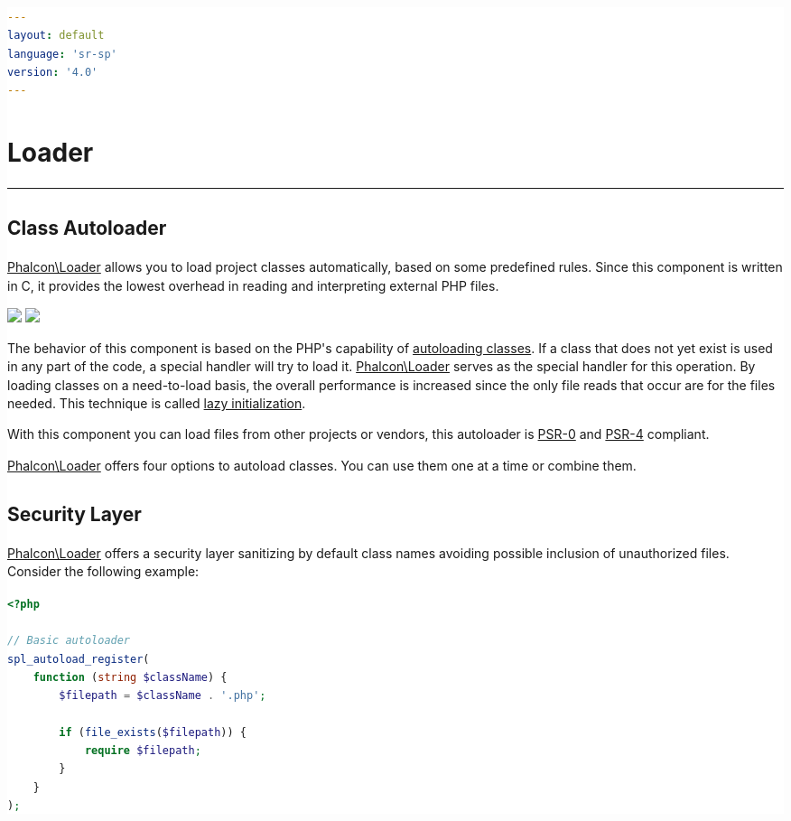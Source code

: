 ```yaml
---
layout: default
language: 'sr-sp'
version: '4.0'
---
```


# Loader

* * *

## Class Autoloader

[Phalcon\Loader](api/Phalcon_Loader) allows you to load project classes automatically, based on some predefined rules. Since this component is written in C, it provides the lowest overhead in reading and interpreting external PHP files.

![](/assets/images/implements-psr--0-orange.svg) ![](/assets/images/implements-psr--4-orange.svg)

The behavior of this component is based on the PHP's capability of [autoloading classes](https://secure.php.net/manual/en/language.oop5.autoload.php). If a class that does not yet exist is used in any part of the code, a special handler will try to load it. [Phalcon\Loader](api/Phalcon_Loader) serves as the special handler for this operation. By loading classes on a need-to-load basis, the overall performance is increased since the only file reads that occur are for the files needed. This technique is called [lazy initialization](https://en.wikipedia.org/wiki/Lazy_initialization).

With this component you can load files from other projects or vendors, this autoloader is [PSR-0](https://www.php-fig.org/psr/psr-0/) and [PSR-4](https://www.php-fig.org/psr/psr-4/) compliant.

[Phalcon\Loader](api/Phalcon_Loader) offers four options to autoload classes. You can use them one at a time or combine them.

## Security Layer

[Phalcon\Loader](api/Phalcon_Loader) offers a security layer sanitizing by default class names avoiding possible inclusion of unauthorized files. Consider the following example:

```php
<?php

// Basic autoloader
spl_autoload_register(
    function (string $className) {
        $filepath = $className . '.php';

        if (file_exists($filepath)) {
            require $filepath;
        }
    }
);
```
